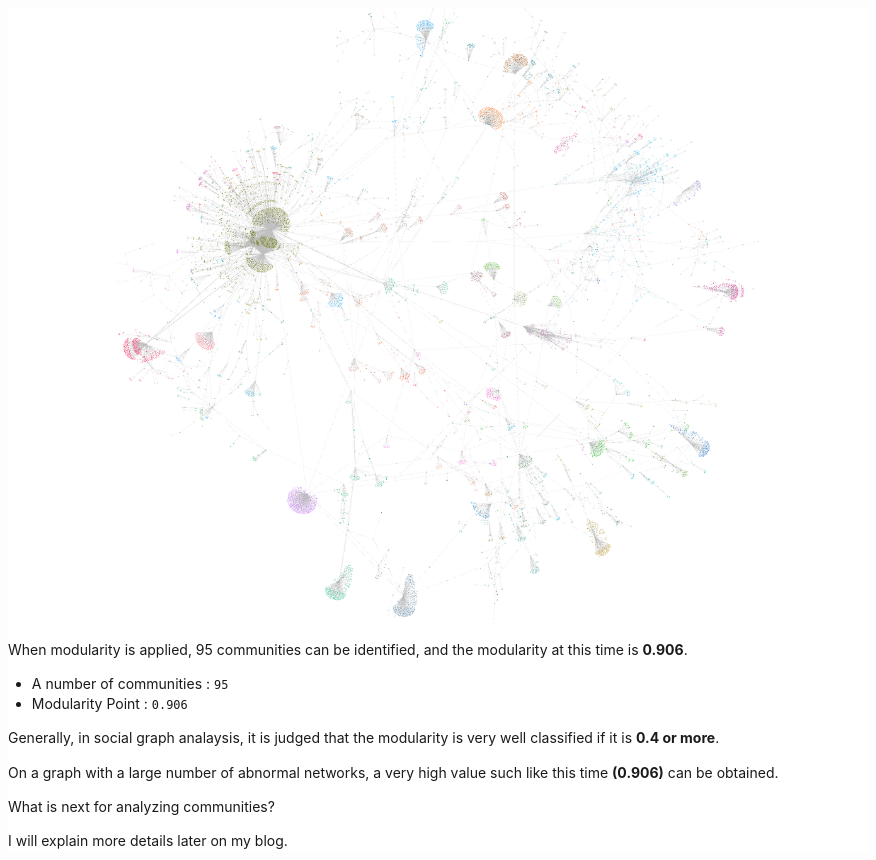 <center><img src="/static/img/communities.png" width="75%"></center>

When modularity is applied, 95 communities can be identified, and the modularity at this time is **0.906**.

- A number of communities :  `95`
- Modularity Point :  `0.906`

Generally, in social graph analaysis, it is judged that the modularity is very well classified if it is **0.4 or more**. 

On a graph with a large number of abnormal networks, a very high value such like this time **(0.906)** can be obtained.

What is next for analyzing communities? 

I will explain more details later on my blog. 




